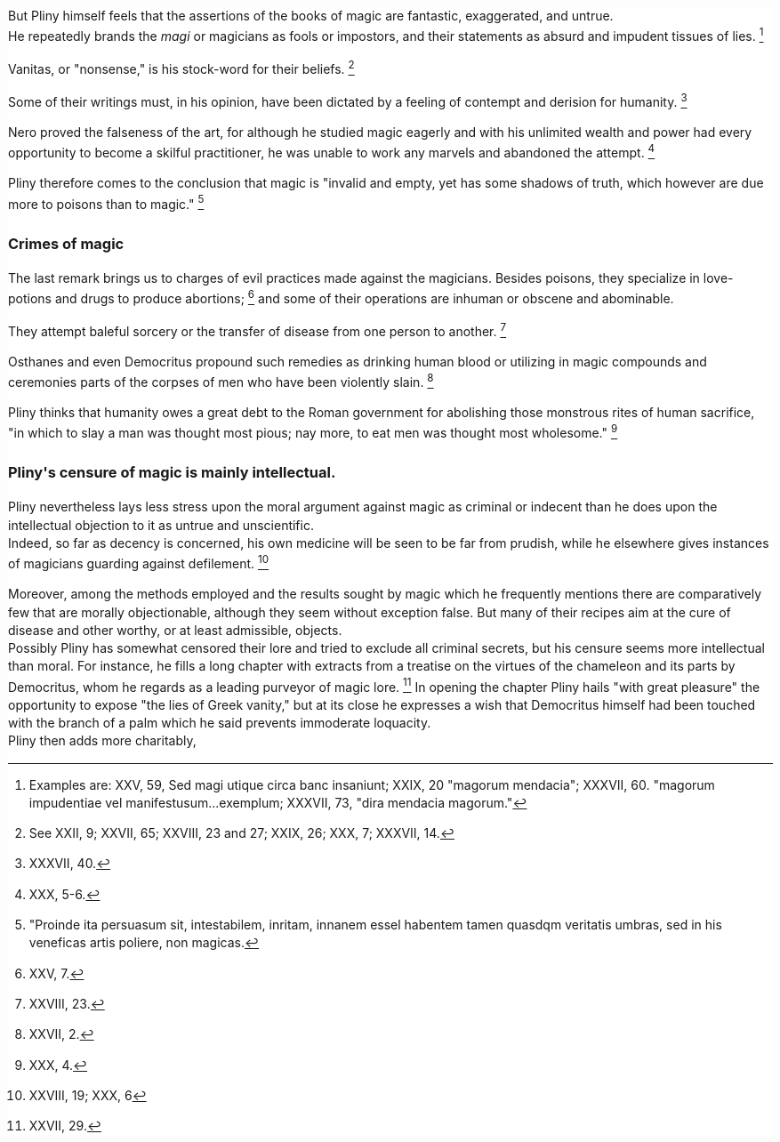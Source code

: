 But Pliny himself feels that the assertions of the books  of magic are fantastic, exaggerated, and untrue.  
He repeatedly brands the _magi_ or magicians as fools or impostors, and their statements as absurd and impudent tissues of lies. [^61:2]  

 [^61:2]: Examples are: XXV, 59, Sed magi utique circa banc insaniunt; XXIX, 20 "magorum mendacia"; XXXVII, 60. "magorum impudentiae vel manifestusum...exemplum; XXXVII, 73, "dira mendacia magorum."

Vanitas, or "nonsense," is his stock-word for their beliefs. [^61:3] 

 [^61:3]: See XXII, 9; XXVII, 65; XXVIII, 23 and 27; XXIX, 26; XXX, 7; XXXVII, 14.

Some of their writings must, in his opinion, have been dictated by a feeling of contempt and derision for humanity. [^61:4] 

 [^61:4]: XXXVII, 40.

Nero proved the falseness of the art, for although he studied magic eagerly and with his unlimited wealth and power had every opportunity to become a skilful practitioner, he was unable to work any marvels and abandoned the attempt. [^61:5] 

 [^61:5]: XXX, 5-6.

Pliny therefore comes to the conclusion that magic is "invalid and empty, yet has some shadows of truth, which however are due more to poisons than to magic." [^61:6] 

 [^61:6]: "Proinde ita persuasum sit, intestabilem, inritam, innanem essel habentem tamen quasdqm veritatis umbras, sed in his veneficas artis poliere, non magicas. 

### Crimes of magic

The last remark brings us to charges of evil practices made against the magicians. Besides poisons, they specialize in love-potions and drugs to produce abortions; [^61:7]  and some of their operations are inhuman or obscene and abominable.  

 [^61:7]: XXV, 7.

They attempt baleful sorcery or the transfer of disease from one person to another. [^61:8]  

 [^61:8]: XXVIII, 23.

Osthanes and even Democritus propound such remedies as drinking human blood or utilizing in magic compounds and ceremonies parts of the corpses of men who have been violently slain. [^61:9]

 [^61:9]: XXVII, 2.

Pliny thinks that humanity owes a great debt to the Roman government for abolishing those monstrous rites of human sacrifice, "in which to slay a man was thought most pious; nay more, to eat men was thought most wholesome." [^62:1] 

 [^62:1]: XXX, 4.

### Pliny's censure of magic is mainly intellectual. 

Pliny nevertheless lays less stress upon the moral argument against magic as criminal or indecent than he does upon the intellectual objection to it as untrue and unscientific.  
Indeed, so far as decency is concerned, his own medicine will be seen to be far from prudish, while he elsewhere gives instances of magicians guarding against defilement. [^62:2] 

 [^62:2]: XXVIII, 19; XXX, 6

Moreover, among the methods employed and the results sought by magic which he frequently mentions there are comparatively few that are morally objectionable, although they seem without exception false. But many of their recipes aim at the cure of disease and other worthy, or at least admissible, objects.  
Possibly Pliny has somewhat censored their lore and tried to exclude all criminal secrets, but his censure seems more intellectual than moral. For instance, he fills a long chapter with extracts from a treatise on the virtues of the chameleon and its parts by Democritus, whom he regards as a leading purveyor of magic lore. [^62:3] In opening the chapter Pliny hails "with great pleasure" the opportunity to expose "the lies of Greek vanity," but at its close he expresses a wish that Democritus himself had been touched with the branch of a palm which he said prevents immoderate loquacity.  
Pliny then adds more charitably, 


 [^42:1]: "Farewell, Nature, parent of all things, and in thy manifold multiplicity bless me who, alone of the Romans, has sung thy praise." 
 [^42:2]: For the Latin text of the _Naturalis Historia_ I have used the editions of D.Detlefsen, Berlin, 1866-1882, and L.Janus, Leipzig, 1870, 6 vols, in 3; 5 vols, in 3. There is, however, a good English translation of the Natural History, with an introductory essay, by J.Bostock and H. T. Riley, London, 1855, 6 vols. (Bohn Library), which is superior to both the German editions in its explanatory notes and subject index, and which also apparently antedates them in some readings suggested for doubtful passages in the text. Three modes of dividing the Natural History into chapters are indicated in the editions of Janus and Detlefsen. I shall employ that found in the earlier editions of Hardouin, Valpy, Lemaire, and Ajasson, and preferred in the English translation of Bostock and Riley.
 [^43:1]: Bostock and Riley (1855), I, xvi.
 [^44:1]: NH. Preface.
 [^46:1]: NH, Preface. 
 [^46:2]: NH, XXII, 7.
 [^46:3]: NH, II, 6.
  [^47:1]: NH, II, 46.
 [^47:2]: NH, II, 5. "Deus est mortali iuvare mortalem. . ."
 [^47:3]: NH, VII, 56.
 [^49:1]: Letter to Macer, Ep. Ill, 5, ed. Keil. Leipzig, 1896. 
 [^49:2]: NH, VII, 1; XXIII, 60; XXV, 1; XXVII, 1. 
 [^49:3]: XXVI, 76.
 [^49:4]: XXXVII, 11.
 [^49:5]: XXI, 88.
 [^49:6]: XXXII, 24.
 [^49:7]: Yet C. W. King, Natural History of Precious Stones, p. 2, deplores the loss of Juba's treatise,  which he says, "considering his position and opportunities for exact information, is perhaps the  greatest we have to deplore in  this sad catalogue of desiderata."  
 [^50:1]: NH, XXXII, 4
 [^50:2]: XXX, 30; Chrysippus of Soli; Χρύσιππος ὁ Σολεύς, Chrysippos ho Soleus; c. 279 – c. 206 BC.
 [^50:3]: Bouche-Leclercq (1899), p. 519, notes, however, that Aulus Gellius (X, 12) protested against Pliny's credulity in accepting such works as genuine and that "Columelle (VII, 5) cite un certain Bolus de Mendes comme l'auteur des ὑπομνήματα attribues a Dcmocrite." Bouche-Leclercq adds, however, "Rien n'y fit: Democrite devint le grand docteur de la magie." 
 [^50:4]: NH, VII, 21.
 [^50:5]: G. H. Lewes, _Aristotle; a Chapter from the History of Science_, London. 1864. 
 [^50:6]: _Letters of Pliny the Younger_, III, 5, ed. Keil, Leipzig, 1896.
 [^51:1]: NH, VIII, 34.
 [^51:2]: XXVIII, 1. 
 [^51:3]: R&uuml;ck, _Die Naturalis Historia des Plinius im Mittelalter_, in Sitsh. Bayer. Akad. Philos-Philol.  Classe (1908) pp. 203-318. For citations of Pliny by writers of the late Roman empire and early middle ages, see Panckoucke, _Bibliotheque Latine-Française_, vol. CVI. 
 [^52:1]: Concerning the MSS see Detlefsen's prefaces in each of his first five volumes and his fuller dissertations in Jahn's _Neue Jahrb_., 77, 653ff, Rhein. Mus., XV, 265ff; XVIII, 227ff, 327. Detlefsen seems to have made no use of English MSS, but a folio of the close of the 12th century at New College, Oxford, contains the first nineteen books of the _Natural History_ and is described by Coxe as "very well written and preserved."  
 [^52:2]: See M.R.James, Eton Manuscripts, p. 63, MS 134, Bl. 4. 7., Roberti Crikeladensis Prioris Oxoniensis excerpta ex Plinii Historia Naturali, 12-13th century, in a large English hand, giving extracts extending from Book II to Book IX.  
 [^52:3]:   Bologna, 952, 15th century, fols. 157-60, "Tractatus optimus in quo exposuit et aperte declaravlt plinius philosophus quid sit lapis philosophicus et ex qua materia debet fieri et quomodo."  
 [^53:1]: Fossi, _Catalogus codicum saeculo XV impressorum qui in publico Bibliotheca Magliabechiana Florentiae adservantur_, 1793- 1795, II, 374-81.
 [^53:2]: _De erroribus Plinii et aliorum in medicina_, Ferrara, 1492. 
 [^53:3]: Pliniana defensio, 1494. 
 [^53:4]: Escorial Q-I-4, and R-I-5, both  of the 14th century. 
 [^54:1]: NH, V, I, 12.
 [^54:2]: XXVI, 6, "usu efficacissimo rerum omnium magistro" ; XVII, 2, 12, "quare experimentis optime creditur."  
 [^54:3]: II, 66. 
 [^54:4]: XXIX, 23.
 [^54:5]: XXIX, 11 
 [^54:6]:  XXV 54, coramque nobis; XXV, 106, "nos earn Romanis experimentis per usus digeremus."
 [^54:7]: Sometimes another term, as usus in note 2 above, is employed.
 [^54:8]: "See II. 41, 1-2; II, 108; VII,  41; VII, 56; VIII, 7; XIV, 8; XVI, 1; XVI, 64; XVII, 2; XVII, 35; XXII, 1; XXII, 43; XXII, 49; XXII, 51; XXV, 7; XXXIV, 39 and 51. Experience is also the idea in the two following passages,  although the word experimentum could not smoothly be rendered as "experience" in a literal translation, VII, 50, "Accedunt experimenta et exempla recentissimi  census . . ."; XXVIII, 45, "Nec  uros aut bisontes habuerunt Graeci in experimentis." 
 [^54:9]: XVI, 24; XXII, 57; XXVI, 60.
 [^55:1]: X, 75.
 [^55:2]: XXXV, 30. 
 [^55:3]: VII, 35.
 [^55:4]: XII, 3.
 [^55:5]: XIV, 25.
 [^55:6]: XVII, 4; XX, 3 and 76; XXII, 23; XXIX, 12; XXXIII, 19 and 48 : XXXVI, 38 and 55 ; XXXVII, 22 and 76; such phrases as sinceri  experimentium and veri experimentum are used for "test of genuineness." 
 [^55:7]: XXIII, 31; XXXI, 28.
 [^55:8]: XXXI, 27.
 [^55:9]: XVII, 26.
 [^55:10]: II, 75.
  [^55:11]: IX, 7.
  [^56:1]: XXVII, 6.
 [^56:2]: XXXVIII, 14.
 [^56:3]: XXIX, 8. "Discunt periculis nostris et experimenta per mortes agunt." Bostock and Riley translate the last clause, "And they experimentalize by putting us to death." Another possible translation is, "And their experiments cost lives." 
 [^56:4]: XXV, 17. ". . . adeo nullo omnia experiendi fine ut cogerentur etiam venena prodesse." 
 [^56:5]: XXIX, 4 "... ab experimentis se cognominans empiricen." 
 [^56:6]: IX, 86.
 [^56:7]: XXXVII, 15.
 [^56:8]: According to Galen, as we shall hear later, the Empirics relied a good deal upon chance experience and dreams.
 [^57:1]: XXV, 6.
 [^57:2]: XX, 52.
 [^57:3]: XXV, 20.
 [^57:4]: XXIII, 27.
 [^57:5]: Among other virtues of vinegar, besides its supposed property of breaking rocks, Pliny mentions that if one holds some in the mouth, it will prevent one from  feeling the heat in the baths.
 [^57:6]: XXV, 6 and 21 and 50; XXVII, 2.  
 [^57:7]: XVI, 24; XXVI, 60. 
 [^57:8]: XXIII, 59. 
 [^57:9]: XXVIII, 7. 
 [^58:1]: In the opening chapters of Book XXX, unless otherwise indicated by specific citation.
 [^59:1]: Aulus Gellius, X, 12, and Columella, VII, 5, dispute this (Bouché-Leclercq, _L’Astrologie grecque_, p. 519). Berthelot (Origines de l'alchimie, p. 145) believes in a Democritan school at the beginning of the Christian era which wrote the works of alchemy attributed to Democritus as well as the books of medical and magical recipes which are quoted in the Geoponica and the Natural History.
 [^59:2]: XVI, 95. 
 [^61:1]: XXX, 2. ". . . quamquam animadverto summam litterarum claritatem gloriamque ex ea scientia antiquitus et paene semper petitam."  
 [^62:3]: XXVII, 29.
 [^63:1]: XXX, 7.
 [^63:2]: XXIX, 26.
 [^63:3]: For instance, XXX, 27, he mentions the magi, but not in XXX, 29; but in XXX, 30; "plura eorum remedia ponemus" seems to refer to them, although  we must look back three chapters for the antecedent of corum.
 [^63:4]: XXXVII, 14; he says that he is going to confute "the unspeakable nonsense of the magicians" concerning gems, but makes no specific citation from them until the thirty-seventh chapter on jasper.
 [^64:1]: XXX, 47.
 [^64:2]: XXXVII, 11.
 [^65:1]: XX, 30; XXI, 38, 94, 104; XXII, 24, 29. 
 [^65:2]: XXI, 36; XXIV, 99. 
 [^65:3]: XXV, 5.
 [^65:4]: XXIV, 99-102.
 [^65:5]: See XX, 30; XXI, 36, 38, 94, 104; XXII, 9, 24, 29; XXIV, 99, 102; XXV, 59, 65, 80-81; XXVI, 9
 [^65:6]: XXI, 38.
 [^65:7]: XXI, 104; XXII, 24.
 [^65:8]: XXI. 94.
 [^66:1]: XXII, 29.
 [^66:2]: XX, 30.
 [^66:3]: XXI, 38.
 [^66:4]: XXIV, 99 and 102.
 [^66:5]: XXV, 5.
  [^66:6]: XXV, 59.
 [^66:7]: XXVI, 9.
 [^67:1]: XXX, 6.
 [^67:2]: XXX, 7.
 [^67:3]: XXVIII, 27.
 [^67:4]: XXVIII, 25.
 [^67:5]: XXX, 24.
 [^67:6]: XXIX, 39.
 [^68:1]: XXX, 6.
  [^68:2]: XXVIII, 57; XXX, 17.
 [^68:3]: Use of goat, XXVIII, 56, 63, 78-79; cat, XXVIII, 66; puppy, XXIX, 38; dog, XXX, 21. 
 [^68:4]: XXVIII, 60, 66, 77; XXIX, 26.
 [^68:5]: XXVIII, 66; XXIX, 15; XXX, 7; XXX, 27; XXXII. 38.
 [^68:6]: XXX, 8 and 36; see also XXVIII. 60; XXXII, 19 and 24.
 [^68:7]: XXIX, 23; XXX, 18, 20, 30. 49; XXXII, 14, 18, 24.
 [^68:8]: XXX, 27.
 [^68:9]: XXX, 24.
 [^69:1]: XXX, 24.
 [^69:2]: XXVIII, 27. 
 [^69:3]: XXVIII, 66; and see XXIX, 12.  
 [^69:4]: XXVIII, 60.
 [^69:5]: XXVIII, 68.
 [^69:6]: XXVIII, 78.
 [^69:7]: XXX, 17. 
 [^69:8]: XXX, 18. 
 [^69:9]: XXXII, 38.
 [^69:10]: XXIX, 26.  
 [^70:1]: XXVIII, 63.
 [^70:2]: XXVIII, 56; XXIX, 15. 
 [^70:3]: XXIX, 19. 
 [^70:4]: XXIX, 20.
 [^70:5]: XXIX, 26; XXX, 7.
 [^70:6]: Pliny ascribes statements concerning stones to the magi in the following chapters: XXXVI, 34; XXXVII, 37, 40, 49, 51, 54, 56, 60, 70, 73. 
 [^70:7]: XXXVII, 54 and 40.
 [^70:8]: XXXVII, 40, 60, 56, 73.
 [^71:1]: XXVIII, 12, "Magorum haec commenta sunt. . . ."
 [^71:2]: XXVIII, 23. 
 [^73:1]: Some works upon animals in antiquity and Greece are:   
 [^74:1]: VIII, 1-12.
 [^74:2]: VIII, 17-21.
 [^74:3]: XXXII, 5.
 [^74:4]: VIII, 37.
 [^74:5]: VIII, 11 - 12.
 [^74:6]: XXVII, 2; XVIII, 1.
 [^74:7]: XXVII, 2; VIII, 41
 [^74:8]: XX, 51 and 61; XXII, 37 and 45. 
 [^74:9]: XX, 26.
 [^75:1]: VIII, 41; XX, 95. 
 [^75:2]: XXIX, 39. 
 [^75:3]: XXV, 50.
 [^75:4]: XXV, 5.
 [^75:5]: VIII, 40; XXVIII, 31.
 [^75:6]: For further remedies used by animals see VIII, 41; XXIX, 14, 38; XXV, 52-53; XXVIII, 81. 
 [^75:7]: XXVII, 2. ". . . quod certe casu repertum quis dubitet et quotiens fiat etiam nunc ut novom nasci quoniam feris ratio et usus inter se tradi non possit?" Perhaps Pliny would have denied the inheritance of acquired characteristics. 
 [^75:8]: XXV, 51.
 [^75:9]: XXXVII, 57.
 [^75:10]: VIII, 4.
 [^75:11]: VIII, 33. 
 [^76:1]: XXIX, 34; XXX, 10, 19; XXVIII, 46; XXIX, 11; XXX, 16.
 [^76:2]: XXX, 46.
 [^76:3]: XXXII, 14.  
 [^76:4]: XXVIII, 37.
 [^76:5]: A recent work on the general theme is Joret, _Les plantes dans  l'antiquite_, Paris, 1904; see also F.Mentz, _De plantis qiias ad rem magicam facere crediderunt veteres_, Leipzig, 1705, 28 pp.; F.Unger, _Die Pflanze als Zaubermittel_, Vienna, 1859.
 [^77:1]: XXII, 3 ; XXV, 59 ; XXVII, 28.
 [^77:2]: XXI, 105. "Halicacabi radicem bibunt qui vaticinari gallantesque vere ad confirmandas superstitiones aspici se volunt."
  [^77:3]: XXV, 43-44.
 [^77:4]: XXI, 21, 84. 
 [^77:5]: XXV, 5
 [^77:6]: XXII, 64.
 [^77:7]: XXV, 35
 [^77:8]: XXII, 36.
  [^77:9]: XXIV, 94.
 [^77:10]: XXV, 46.
 [^77:11]: XXV, 54.
 [77:12]: XXV. 78.
 [^78:1]: XXIII, 75.
 [^78:2]: XXIV, 56 - 57.
 [^78:3]: XXV, 18; XXVII, 100.
 [^78:4]: XX. 14; XXIV, 82; XXV, 92.
 [^78:5]: XXV. 10; XXVII, 60.
 [^78:6]: XXIV, 6, 93.
 [^78:7]: XXV, 6.
 [^78:8]: XX, 49: XXI, 83: XXIII, 54; XXIV, 63; XXV, 59; XXVI, 12.
 [^78:9]: XXIII, 59.
 [^78:10]: XXIV, 62.
 [^78:11]: XXV 21, 94.
 [^78:12]: XXIV, 63 and 118.
 [^78:13]: XXI 19
 [^78:14]: XXIV, 62; XXIII, 59
 [^78:15]: XXIII, 81; XXIV, 6, 62, 116.
 [^78:16]: XXVI. 12.
 [^79:1]: XXI, 19; XXV, 21, 94.
 [^79:2]: XXIII, 71, 81; XXIV, 6; XXVII, 62.
 [^79:3]: XXI, 83; XXV, 109; XXVI, 12.
 [^79:4]: XXII, 16; XXIII, 54; XXIV, 82; XXVII, 113.
 [^79:5]: XXIV, 116.
 [^79:6]: XXV, 92.
 [^79:7]: XXI, 19; XXV, 11.
 [^79:8]: XXIV, 62; XXV, 21.
 [^79:9]: XXIV, 62-63.
 [^79:10]: XVI, 95.
 [^79:11]: See XXIV, 6, for other methods of plucking the mistletoe.
 [^80:1]: XVIII, 45.
 [^80:2]: See also XXV, 6.
 [^80:3]: XIX, 58.
 [^80:4]: XVIII, 7o.
 [^80:5]: XVIII, 73.
 [^80:6]: XXVIII, 81.
 [^80:7]: XVIII, 8.
[^80:8]: XXXVII, 14, 73.
  [^80:9]: XXXVII, 55-56.
  [^81:1]: XXXVII, 13.
 [^81:2]: For instance, XXXVII, 12 amber, 37 jasper, 39 aetites, 55 "baroptenus." 
 [^81:3]: XXXVI, 31.
 [^81:4]: XXXVII, I5, 58, 67.
 [^81:5]: XXXVI, 25, 39.
 [^81:6]: XVI, 20.
 [^81:7]: XXXIII, 25.
 [^81:8]: XXX, 12, 25. 
 [^81:9]: XX, 3; XXVIII, 6, 9; etc. 
 [^81:10]: II, 63; XXIX, 23.
 [^82:1]: XXXIII, 34.
 [^82:2]: XX, 51; XXVIII, 21.
 [^82:3]: VII, 13; XXVIII, 23.
 [^82:4]: XX, 33; XXII, 30; XXVIII, 18-19.
 [^82:5]: XXVIII, 8.
 [^82:6]: XXVIII, 9.
 [^82:7]: XXVIII, 9-11.
  [^83:1]: XXVIII, 7.
 [^83:2]: VII, 2.
 [^83:3]: XXVIII, 6.
 [^83:4]: XXII, 49.
 [^84:1]: XXIV, 102.
 [^84:2]: In this paragraph I have combined views expressed by Pliny in three different passages: XXII, 49 and 56; XXIV, 1. 
 [^84:3]: IX, 88; XXIV, 1; XXVIII, 23; XXXII, 12; XXXVII, 15; etc. 
  [^84:4]: XXIV, 1; XXIX, 17.
 [^84:5]: VIII. 50; XXVIII. 42.
 [^85:1]: XXIX, 17 and 23.
 [^85:2]: XXVIII, 43.
 [^85:3]: XX, 1. "Odia amicitiaque rerum surdarum ac sensu carentium . . . quod Graeci sympathiam appellavere." XXIV, 1. "Surdis etiam rerum sua cuique sunt venena ac minimis quoque . . . Concordia valent." 
 [^85:4]: XXVIII, 41; XXXVII, 15. Yet a note in Bostock and Riley's translation, IV, 207, asserts, "Pliny is the only author who makes mention of this singularly absurd notion." 
 [^85:5]: Nunc quod totis voluminibus his docere conati summus de discordia rerum concordiaque quam antipathiam Graeci vocavere ac sympathiam non aliter clarius intelligi potest." 
 [^85:6]: XXIV, 41.
 [^85:7]: XXI, 47.
 [^86:1]: XX, 36.
 [^86:2]: XVI, 24.
 [^86:3]: XXV, 55. 
 [^86:4]: XXXVII, 54. 
 [^86:5]: XXIII, 62; XXIV, 1.
 [^86:6]: XXVIII, 41.
 [^86:7]: XXIX, 32. 
 [^86:8]: XXVIII, 61.
[^86:9]: XXIX, 27.
 [^87:1]:  XXVII, 74.
 [^87:2]: XXXVI, 11. 
 [^87:3]: XXV, 3.
 [^87:4]: XXII. 29. 
 [^87:5]: XXVIII, 9.
 [^87:6]: XXVIII, 17.
 [^87:7]: XXVIII, 47.
 [^87:8]: XXIX 38
 [^87:9]: XXX, 20.
 [^87:10]: XXVIII, 49.
 [^87:11]: XXXII, 52.
 [^88:1]: XXIX, 27.
 [^88:2]: XXX. 7. 
 [^88:3]: XXXII, 14.
 [^88:4]: XXX, 20 and 14.
 [^88:5]: XXXII, 29; XXX, 11.
[^88:6]: XXVIII, 42.
 [^88:7]: XXII, 65.
 [^88:8]: XXII, 72
 [^89:1]:  XXII, 32.
 [^89:2]: XXX, 12.
 [^89:3]: XXV, 106.
 [^89:4]: XX, 81.
 [^89:5]: XXVIII, 47.
 [^89:6]: XXX, 12, 15.
 [^89:7]: XXVII, 62.
 [^89:8]: XXIX, 17.
 [^89:9]: XXIX. 24.
 [^89:10]: XXVI. 89.
 [^90:1]: XXXII, 16; also XX, 39.
  [^90:2]: XXII, 30. 
 [^90:3]: XXIV, 32, 38. 
 [^90:4]: XX, 72, 82. 
 [^90:5]: XXVI, 69. 
 [^90:6]: XXIX, 36.